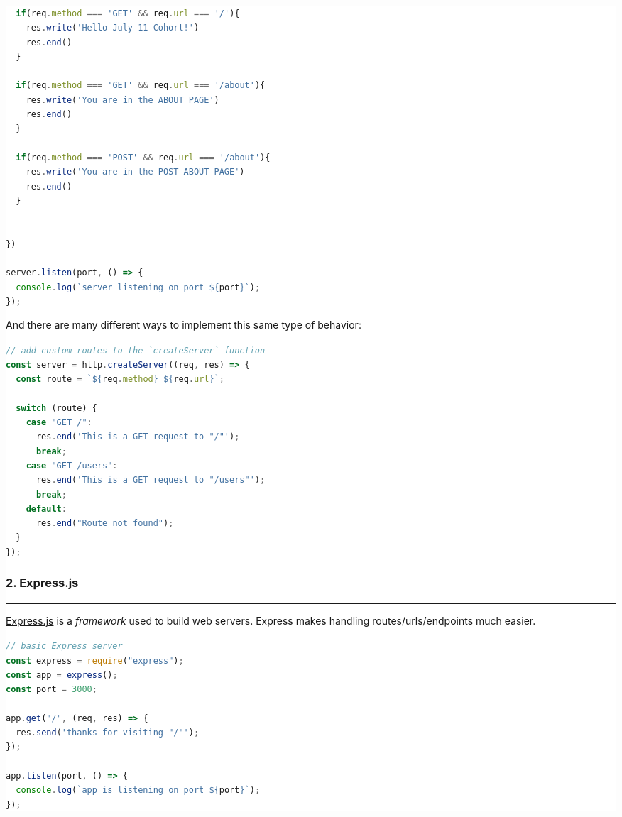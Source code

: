 ```js
  if(req.method === 'GET' && req.url === '/'){
    res.write('Hello July 11 Cohort!')
    res.end()
  }

  if(req.method === 'GET' && req.url === '/about'){
    res.write('You are in the ABOUT PAGE')
    res.end()
  }

  if(req.method === 'POST' && req.url === '/about'){
    res.write('You are in the POST ABOUT PAGE')
    res.end()
  }


})

server.listen(port, () => {
  console.log(`server listening on port ${port}`);
});
```

And there are many different ways to implement this same type of behavior:

```js
// add custom routes to the `createServer` function
const server = http.createServer((req, res) => {
  const route = `${req.method} ${req.url}`;

  switch (route) {
    case "GET /":
      res.end('This is a GET request to "/"');
      break;
    case "GET /users":
      res.end('This is a GET request to "/users"');
      break;
    default:
      res.end("Route not found");
  }
});
```

### 2. Express.js

---

[Express.js](https://expressjs.com/) is a _framework_ used to build web servers. Express makes handling routes/urls/endpoints much easier.

```js
// basic Express server
const express = require("express");
const app = express();
const port = 3000;

app.get("/", (req, res) => {
  res.send('thanks for visiting "/"');
});

app.listen(port, () => {
  console.log(`app is listening on port ${port}`);
});
```
